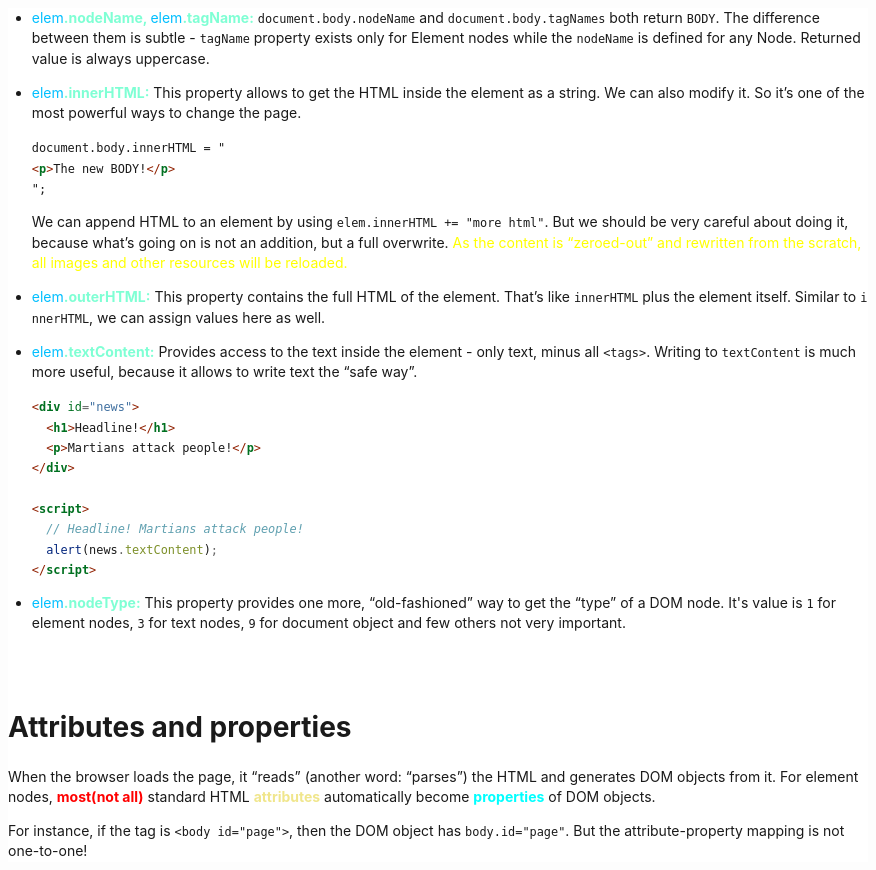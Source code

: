 - <b style="color: Aquamarine;"><span style="color: DeepSkyBlue; font-weight: normal;">elem</span>.nodeName, <span style="color: DeepSkyBlue; font-weight: normal;">elem</span>.tagName:</b> `document.body.nodeName` and `document.body.tagNames` both return `BODY`. The difference between them is subtle - `tagName` property exists only for Element nodes while the `nodeName` is defined for any Node. Returned value is always uppercase.
- <b style="color: Aquamarine;"><span style="color: DeepSkyBlue; font-weight: normal;">elem</span>.innerHTML:</b> This property allows to get the HTML inside the element as a string. We can also modify it. So it’s one of the most powerful ways to change the page.

  ```html
  document.body.innerHTML = "
  <p>The new BODY!</p>
  ";
  ```

  We can append HTML to an element by using `elem.innerHTML += "more html"`. But we should be very careful about doing it, because what’s going on is not an addition, but a full overwrite. <span style="color: Yellow;">As the content is “zeroed-out” and rewritten from the scratch, all images and other resources will be reloaded.</span>

- <b style="color: Aquamarine;"><span style="color: DeepSkyBlue; font-weight: normal;">elem</span>.outerHTML:</b> This property contains the full HTML of the element. That’s like `innerHTML` plus the element itself. Similar to `innerHTML`, we can assign values here as well.
- <b style="color: Aquamarine;"><span style="color: DeepSkyBlue; font-weight: normal;">elem</span>.textContent:</b> Provides access to the text inside the element - only text, minus all `<tags>`. Writing to `textContent` is much more useful, because it allows to write text the “safe way”.

  ```html
  <div id="news">
    <h1>Headline!</h1>
    <p>Martians attack people!</p>
  </div>

  <script>
    // Headline! Martians attack people!
    alert(news.textContent);
  </script>
  ```

- <b style="color: Aquamarine;"><span style="color: DeepSkyBlue; font-weight: normal;">elem</span>.nodeType:</b> This property provides one more, “old-fashioned” way to get the “type” of a DOM node. It's value is `1` for element nodes, `3` for text nodes, `9` for document object and few others not very important.

<br>

# Attributes and properties

When the browser loads the page, it “reads” (another word: “parses”) the HTML and generates DOM objects from it. For element nodes, <b style="color:red;">most(not all)</b> standard HTML <b style="color: Khaki;">attributes</b> automatically become <b style="color: Cyan;">properties</b> of DOM objects.

For instance, if the tag is `<body id="page">`, then the DOM object has `body.id="page"`. But the attribute-property mapping is not one-to-one!
